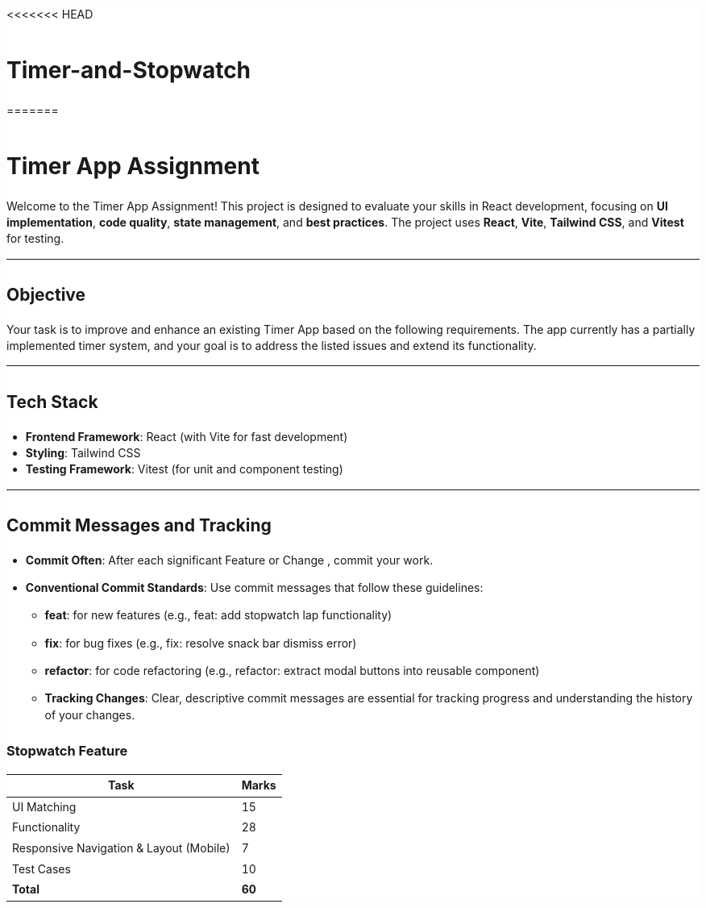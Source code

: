 <<<<<<< HEAD
# Timer-and-Stopwatch
=======
# Timer App Assignment

Welcome to the Timer App Assignment! This project is designed to evaluate your skills in React development, focusing on **UI implementation**, **code quality**, **state management**, and **best practices**. The project uses **React**, **Vite**, **Tailwind CSS**, and **Vitest** for testing.

---

## **Objective**
Your task is to improve and enhance an existing Timer App based on the following requirements. The app currently has a partially implemented timer system, and your goal is to address the listed issues and extend its functionality.

---

## **Tech Stack**
- **Frontend Framework**: React (with Vite for fast development)
- **Styling**: Tailwind CSS
- **Testing Framework**: Vitest (for unit and component testing)
---

## **Commit Messages and Tracking**
- **Commit Often**: After each significant Feature or Change , commit your work.

- **Conventional Commit Standards**: Use commit messages that follow these guidelines:

   - **feat**: for new features (e.g., feat: add stopwatch lap functionality)

   - **fix**: for bug fixes (e.g., fix: resolve snack bar dismiss error)

   - **refactor**: for code refactoring (e.g., refactor: extract modal buttons into reusable component)

   - **Tracking Changes**: Clear, descriptive commit messages are essential for tracking progress and understanding the history of your changes.
 

### Stopwatch Feature 

| Task                                                    | Marks |
|---------------------------------------------------------|-------|
| UI Matching                                             | 15    |
| Functionality                                           | 28    |
| Responsive Navigation & Layout (Mobile)                 | 7     |
| Test Cases                                              | 10    |
| **Total**                                               | **60**|
